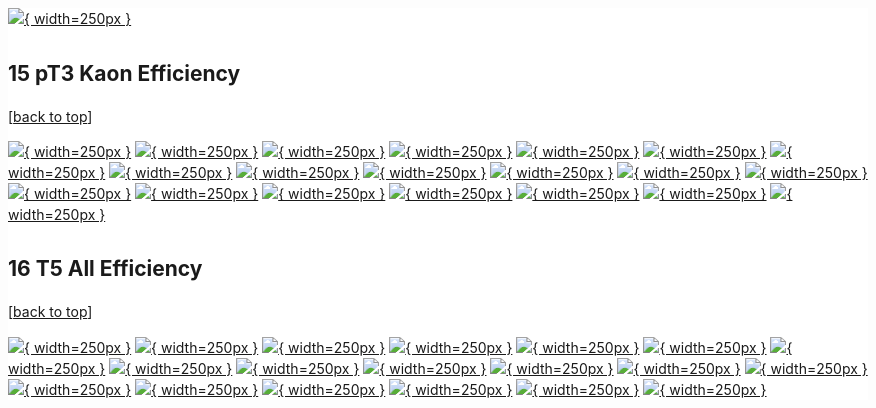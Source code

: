 [![](../mtv/var/pT3_base_211_0_eff_dzcoarsezoom.png){ width=250px }](pT3_base_211_0_eff_dzcoarsezoom.html)


## <a name="15"></a> 15 pT3 Kaon Efficiency

 [[back to top](#top)]

[![](../mtv/var/pT3_base_321_0_eff_pt.png){ width=250px }](pT3_base_321_0_eff_pt.html)
[![](../mtv/var/pT3_base_321_0_eff_ptzoom.png){ width=250px }](pT3_base_321_0_eff_ptzoom.html)
[![](../mtv/var/pT3_base_321_0_eff_ptlow.png){ width=250px }](pT3_base_321_0_eff_ptlow.html)
[![](../mtv/var/pT3_base_321_0_eff_ptlowzoom.png){ width=250px }](pT3_base_321_0_eff_ptlowzoom.html)
[![](../mtv/var/pT3_base_321_0_eff_ptmtv.png){ width=250px }](pT3_base_321_0_eff_ptmtv.html)
[![](../mtv/var/pT3_base_321_0_eff_ptmtvzoom.png){ width=250px }](pT3_base_321_0_eff_ptmtvzoom.html)
[![](../mtv/var/pT3_base_321_0_eff_eta.png){ width=250px }](pT3_base_321_0_eff_eta.html)
[![](../mtv/var/pT3_base_321_0_eff_etazoom.png){ width=250px }](pT3_base_321_0_eff_etazoom.html)
[![](../mtv/var/pT3_base_321_0_eff_etacoarse.png){ width=250px }](pT3_base_321_0_eff_etacoarse.html)
[![](../mtv/var/pT3_base_321_0_eff_etacoarsezoom.png){ width=250px }](pT3_base_321_0_eff_etacoarsezoom.html)
[![](../mtv/var/pT3_base_321_0_eff_phi.png){ width=250px }](pT3_base_321_0_eff_phi.html)
[![](../mtv/var/pT3_base_321_0_eff_phizoom.png){ width=250px }](pT3_base_321_0_eff_phizoom.html)
[![](../mtv/var/pT3_base_321_0_eff_phicoarse.png){ width=250px }](pT3_base_321_0_eff_phicoarse.html)
[![](../mtv/var/pT3_base_321_0_eff_phicoarsezoom.png){ width=250px }](pT3_base_321_0_eff_phicoarsezoom.html)
[![](../mtv/var/pT3_base_321_0_eff_dxy.png){ width=250px }](pT3_base_321_0_eff_dxy.html)
[![](../mtv/var/pT3_base_321_0_eff_dxycoarse.png){ width=250px }](pT3_base_321_0_eff_dxycoarse.html)
[![](../mtv/var/pT3_base_321_0_eff_dxycoarsezoom.png){ width=250px }](pT3_base_321_0_eff_dxycoarsezoom.html)
[![](../mtv/var/pT3_base_321_0_eff_dz.png){ width=250px }](pT3_base_321_0_eff_dz.html)
[![](../mtv/var/pT3_base_321_0_eff_dzcoarse.png){ width=250px }](pT3_base_321_0_eff_dzcoarse.html)
[![](../mtv/var/pT3_base_321_0_eff_dzcoarsezoom.png){ width=250px }](pT3_base_321_0_eff_dzcoarsezoom.html)


## <a name="16"></a> 16 T5 All Efficiency

 [[back to top](#top)]

[![](../mtv/var/T5_base_0_0_eff_pt.png){ width=250px }](T5_base_0_0_eff_pt.html)
[![](../mtv/var/T5_base_0_0_eff_ptzoom.png){ width=250px }](T5_base_0_0_eff_ptzoom.html)
[![](../mtv/var/T5_base_0_0_eff_ptlow.png){ width=250px }](T5_base_0_0_eff_ptlow.html)
[![](../mtv/var/T5_base_0_0_eff_ptlowzoom.png){ width=250px }](T5_base_0_0_eff_ptlowzoom.html)
[![](../mtv/var/T5_base_0_0_eff_ptmtv.png){ width=250px }](T5_base_0_0_eff_ptmtv.html)
[![](../mtv/var/T5_base_0_0_eff_ptmtvzoom.png){ width=250px }](T5_base_0_0_eff_ptmtvzoom.html)
[![](../mtv/var/T5_base_0_0_eff_eta.png){ width=250px }](T5_base_0_0_eff_eta.html)
[![](../mtv/var/T5_base_0_0_eff_etazoom.png){ width=250px }](T5_base_0_0_eff_etazoom.html)
[![](../mtv/var/T5_base_0_0_eff_etacoarse.png){ width=250px }](T5_base_0_0_eff_etacoarse.html)
[![](../mtv/var/T5_base_0_0_eff_etacoarsezoom.png){ width=250px }](T5_base_0_0_eff_etacoarsezoom.html)
[![](../mtv/var/T5_base_0_0_eff_phi.png){ width=250px }](T5_base_0_0_eff_phi.html)
[![](../mtv/var/T5_base_0_0_eff_phizoom.png){ width=250px }](T5_base_0_0_eff_phizoom.html)
[![](../mtv/var/T5_base_0_0_eff_phicoarse.png){ width=250px }](T5_base_0_0_eff_phicoarse.html)
[![](../mtv/var/T5_base_0_0_eff_phicoarsezoom.png){ width=250px }](T5_base_0_0_eff_phicoarsezoom.html)
[![](../mtv/var/T5_base_0_0_eff_dxy.png){ width=250px }](T5_base_0_0_eff_dxy.html)
[![](../mtv/var/T5_base_0_0_eff_dxycoarse.png){ width=250px }](T5_base_0_0_eff_dxycoarse.html)
[![](../mtv/var/T5_base_0_0_eff_dxycoarsezoom.png){ width=250px }](T5_base_0_0_eff_dxycoarsezoom.html)
[![](../mtv/var/T5_base_0_0_eff_dz.png){ width=250px }](T5_base_0_0_eff_dz.html)
[![](../mtv/var/T5_base_0_0_eff_dzcoarse.png){ width=250px }](T5_base_0_0_eff_dzcoarse.html)